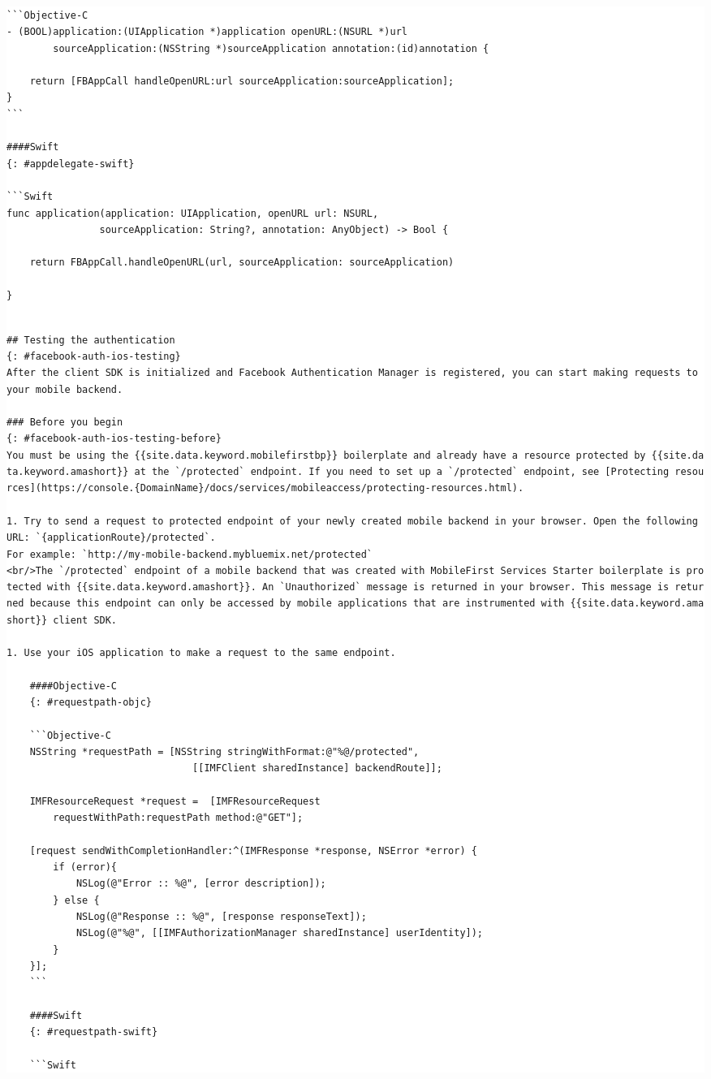 	```Objective-C
	- (BOOL)application:(UIApplication *)application openURL:(NSURL *)url
			sourceApplication:(NSString *)sourceApplication annotation:(id)annotation {

		return [FBAppCall handleOpenURL:url sourceApplication:sourceApplication];
	}
	```

	####Swift
	{: #appdelegate-swift}

	```Swift
	func application(application: UIApplication, openURL url: NSURL,
					sourceApplication: String?, annotation: AnyObject) -> Bool {

		return FBAppCall.handleOpenURL(url, sourceApplication: sourceApplication)

	}
```

## Testing the authentication
{: #facebook-auth-ios-testing}
After the client SDK is initialized and Facebook Authentication Manager is registered, you can start making requests to your mobile backend.

### Before you begin
{: #facebook-auth-ios-testing-before}
You must be using the {{site.data.keyword.mobilefirstbp}} boilerplate and already have a resource protected by {{site.data.keyword.amashort}} at the `/protected` endpoint. If you need to set up a `/protected` endpoint, see [Protecting resources](https://console.{DomainName}/docs/services/mobileaccess/protecting-resources.html).

1. Try to send a request to protected endpoint of your newly created mobile backend in your browser. Open the following URL: `{applicationRoute}/protected`.
For example: `http://my-mobile-backend.mybluemix.net/protected`
<br/>The `/protected` endpoint of a mobile backend that was created with MobileFirst Services Starter boilerplate is protected with {{site.data.keyword.amashort}}. An `Unauthorized` message is returned in your browser. This message is returned because this endpoint can only be accessed by mobile applications that are instrumented with {{site.data.keyword.amashort}} client SDK.

1. Use your iOS application to make a request to the same endpoint.

	####Objective-C
	{: #requestpath-objc}

	```Objective-C
	NSString *requestPath = [NSString stringWithFormat:@"%@/protected",
								[[IMFClient sharedInstance] backendRoute]];

	IMFResourceRequest *request =  [IMFResourceRequest 
		requestWithPath:requestPath method:@"GET"];

	[request sendWithCompletionHandler:^(IMFResponse *response, NSError *error) {
		if (error){
			NSLog(@"Error :: %@", [error description]);
		} else {
			NSLog(@"Response :: %@", [response responseText]);
			NSLog(@"%@", [[IMFAuthorizationManager sharedInstance] userIdentity]);
		}
	}];
	```

	####Swift
	{: #requestpath-swift}

	```Swift
```